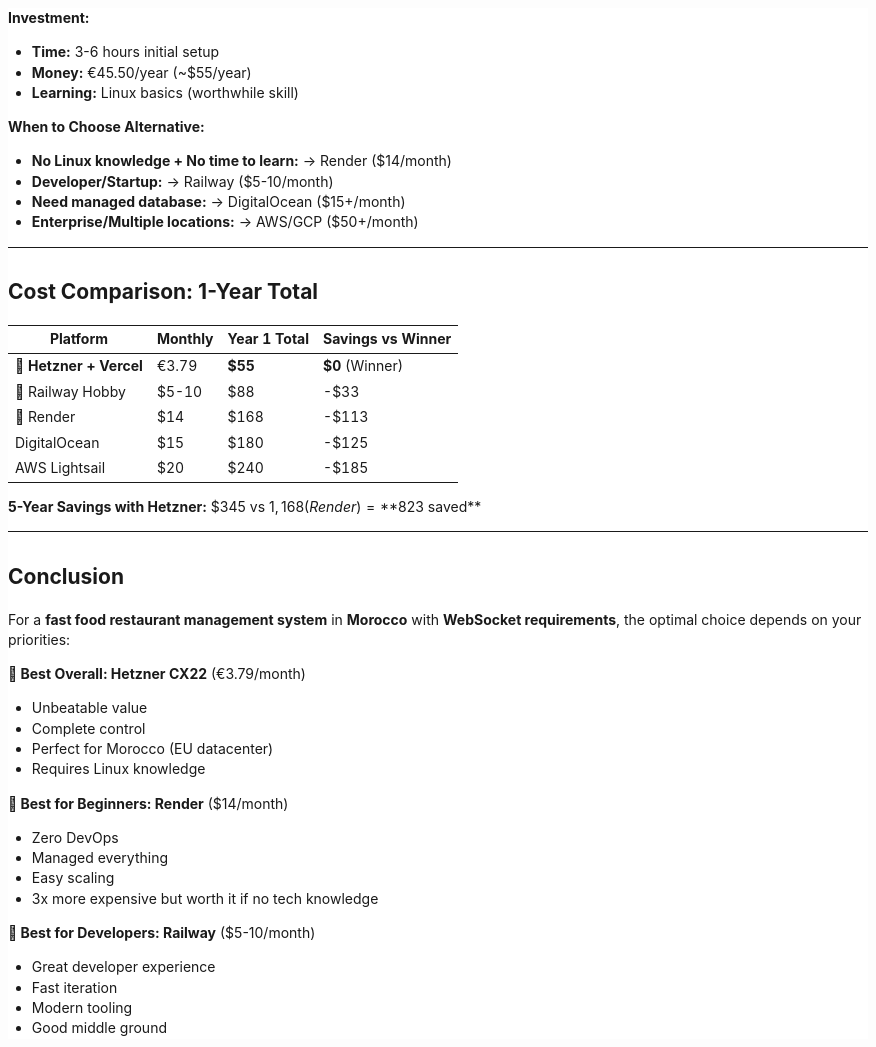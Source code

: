 **Investment:**
- **Time:** 3-6 hours initial setup
- **Money:** €45.50/year (~$55/year)
- **Learning:** Linux basics (worthwhile skill)

**When to Choose Alternative:**
- **No Linux knowledge + No time to learn:** → Render ($14/month)
- **Developer/Startup:** → Railway ($5-10/month)
- **Need managed database:** → DigitalOcean ($15+/month)
- **Enterprise/Multiple locations:** → AWS/GCP ($50+/month)

---

## Cost Comparison: 1-Year Total

| Platform | Monthly | Year 1 Total | Savings vs Winner |
|----------|---------|--------------|-------------------|
| 🥇 **Hetzner + Vercel** | €3.79 | **$55** | **$0** (Winner) |
| 🥉 Railway Hobby | $5-10 | $88 | -$33 |
| 🥈 Render | $14 | $168 | -$113 |
| DigitalOcean | $15 | $180 | -$125 |
| AWS Lightsail | $20 | $240 | -$185 |

**5-Year Savings with Hetzner:** $345 vs $1,168 (Render) = **$823 saved**

---

## Conclusion

For a **fast food restaurant management system** in **Morocco** with **WebSocket requirements**, the optimal choice depends on your priorities:

**🥇 Best Overall: Hetzner CX22** (€3.79/month)
- Unbeatable value
- Complete control
- Perfect for Morocco (EU datacenter)
- Requires Linux knowledge

**🥈 Best for Beginners: Render** ($14/month)
- Zero DevOps
- Managed everything
- Easy scaling
- 3x more expensive but worth it if no tech knowledge

**🥉 Best for Developers: Railway** ($5-10/month)
- Great developer experience
- Fast iteration
- Modern tooling
- Good middle ground
